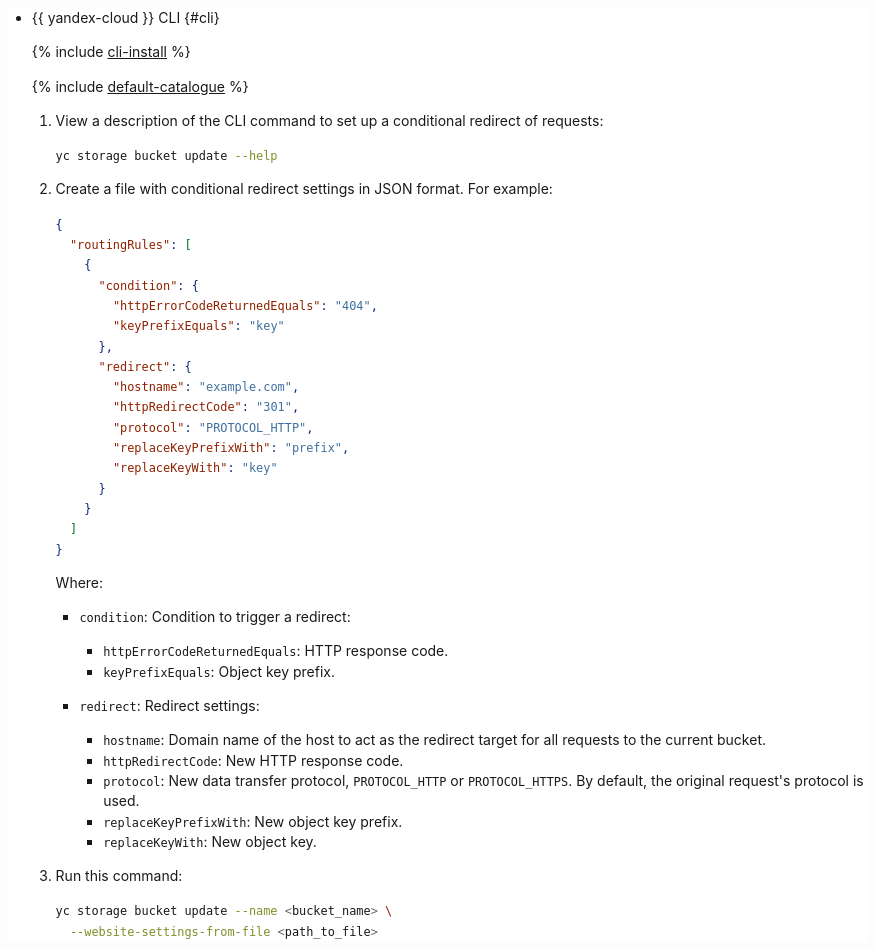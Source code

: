 - {{ yandex-cloud }} CLI {#cli}

  {% include [cli-install](../../../_includes/cli-install.md) %}

  {% include [default-catalogue](../../../_includes/default-catalogue.md) %}

  1. View a description of the CLI command to set up a conditional redirect of requests:

     ```bash
     yc storage bucket update --help
     ```
     
  1. Create a file with conditional redirect settings in JSON format. For example:
     
     ```json
     {
       "routingRules": [
         {
           "condition": {
             "httpErrorCodeReturnedEquals": "404",
             "keyPrefixEquals": "key"
           },
           "redirect": {
             "hostname": "example.com",
             "httpRedirectCode": "301",
             "protocol": "PROTOCOL_HTTP",
             "replaceKeyPrefixWith": "prefix",
             "replaceKeyWith": "key"
           } 
         }
       ]
     }
     ```

     Where:
     * `condition`: Condition to trigger a redirect:
     
       * `httpErrorCodeReturnedEquals`: HTTP response code.
       * `keyPrefixEquals`: Object key prefix.
       
     * `redirect`: Redirect settings:
     
       * `hostname`: Domain name of the host to act as the redirect target for all requests to the current bucket.
       * `httpRedirectCode`: New HTTP response code.
       * `protocol`: New data transfer protocol, `PROTOCOL_HTTP` or `PROTOCOL_HTTPS`. By default, the original request's protocol is used. 
       * `replaceKeyPrefixWith`: New object key prefix.
       * `replaceKeyWith`: New object key.
  
  1. Run this command:

     ```bash
     yc storage bucket update --name <bucket_name> \
       --website-settings-from-file <path_to_file>
     ```
